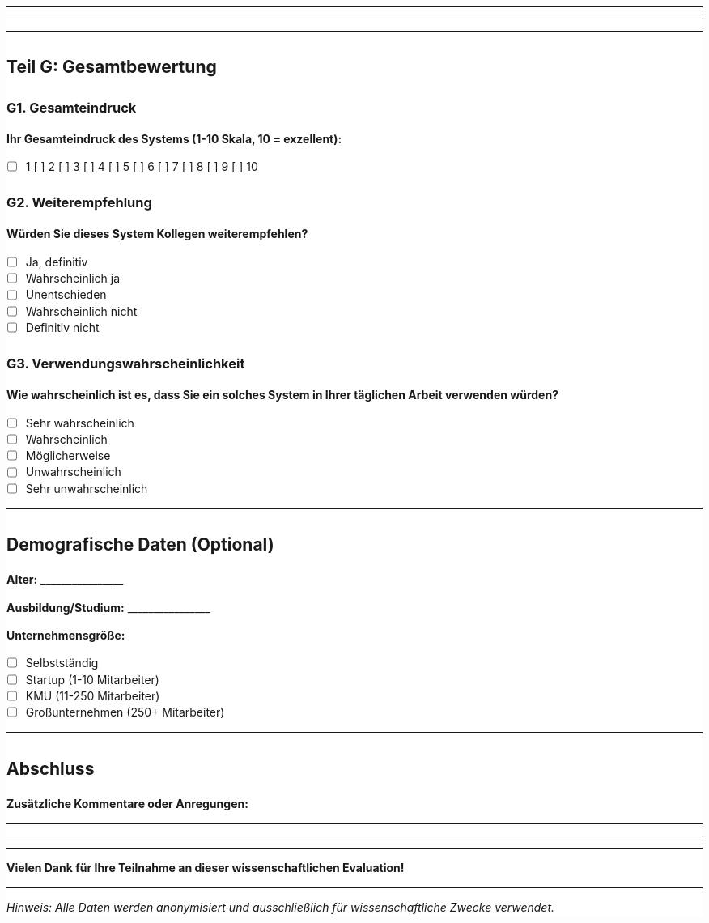 ________________________________________________

________________________________________________

---

## Teil G: Gesamtbewertung

### G1. Gesamteindruck
**Ihr Gesamteindruck des Systems (1-10 Skala, 10 = exzellent):**
- [ ] 1  [ ] 2  [ ] 3  [ ] 4  [ ] 5  [ ] 6  [ ] 7  [ ] 8  [ ] 9  [ ] 10

### G2. Weiterempfehlung
**Würden Sie dieses System Kollegen weiterempfehlen?**
- [ ] Ja, definitiv
- [ ] Wahrscheinlich ja
- [ ] Unentschieden
- [ ] Wahrscheinlich nicht
- [ ] Definitiv nicht

### G3. Verwendungswahrscheinlichkeit
**Wie wahrscheinlich ist es, dass Sie ein solches System in Ihrer täglichen Arbeit verwenden würden?**
- [ ] Sehr wahrscheinlich
- [ ] Wahrscheinlich
- [ ] Möglicherweise
- [ ] Unwahrscheinlich
- [ ] Sehr unwahrscheinlich

---

## Demografische Daten (Optional)

**Alter:** ________________

**Ausbildung/Studium:** ________________

**Unternehmensgröße:** 
- [ ] Selbstständig
- [ ] Startup (1-10 Mitarbeiter)
- [ ] KMU (11-250 Mitarbeiter)
- [ ] Großunternehmen (250+ Mitarbeiter)

---

## Abschluss

**Zusätzliche Kommentare oder Anregungen:**

________________________________________________

________________________________________________

________________________________________________

**Vielen Dank für Ihre Teilnahme an dieser wissenschaftlichen Evaluation!**

---

*Hinweis: Alle Daten werden anonymisiert und ausschließlich für wissenschaftliche Zwecke verwendet.*